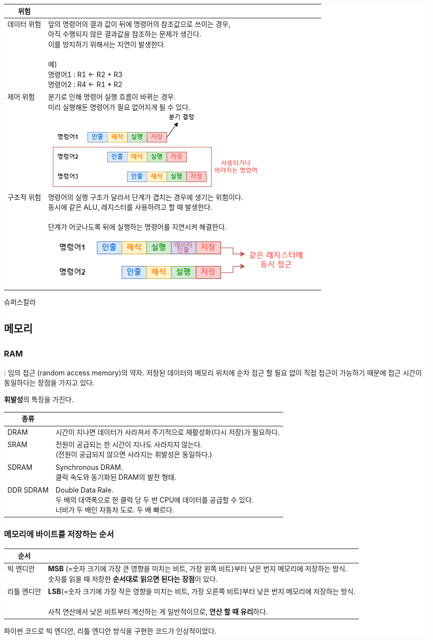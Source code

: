 | 위험     |                                                                                                                                                              |
| ------ | ------------------------------------------------------------------------------------------------------------------------------------------------------------ |
| 데이터 위험 | 앞의 명령어의 결과 값이 뒤에 명령어의 참조값으로 쓰이는 경우,<br>아직 수행되지 않은 결과값을 참조하는 문제가 생긴다.<br>이를 방지하기 위해서는 지연이 발생한다.<br><br>예) <br>명령어1 : R1 ← R2 + R3  <br>명령어2 : R4 ← R1 * R2    |
| 제어 위험  | 분기로 인해 명령어 실행 흐름이 바뀌는 경우.<br>미리 실행해둔 명령어가 필요 없어지게 될 수 있다.<br>![alt text](<사진/Pasted image 20250819104604.png>)                                            |
| 구조적 위험 | 명령어의 실행 구조가 달라서 단계가 겹치는 경우에 생기는 위험이다.<br>동시에 같은 ALU, 레지스터를 사용하려고 할 때 발생한다.<br><br>단계가 어긋나도록 뒤에 실행하는  명령어를 지연시켜 해결한다.<br>![alt text](<사진/Pasted image 20250819104805.png>) |



슈퍼스칼라

## 메모리

### RAM

: 임의 접근 (random access memory)의 약자. 저장된 데이터의 메모리 위치에 순차 접근 할 필요 없이 직접 접근이  가능하기 때문에 접근 시간이 동일하다는 장점을 가지고 있다.

**휘발성**의 특징을 가진다.

| 종류        |                                                                                             |
| --------- | ------------------------------------------------------------------------------------------- |
| DRAM      | 시간이 지나면 데이터가 사라져서 주기적으로 재활성화(다시 저장)가 필요하다.                                                  |
| SRAM      | 전원이 공급되는 한 시간이 지나도 사라지지 않는다.<br>(전원이 공급되지 않으면 사라지는 휘발성은 동일하다.)                              |
| SDRAM     | Synchronous DRAM.<br>클럭 속도와 동기화된 DRAM의 발전 형태.                                               |
| DDR SDRAM | Double Data Rale.<br>두 배의 대역폭으로 한 클럭 당 두 번 CPU에 데이터를 공급할 수 있다.<br>너비가 두 배인 자동차 도로. 두 배 빠르다. |

### 메모리에 바이트를 저장하는 순서

| 순서     |                                                                                                                           |
| ------ | ------------------------------------------------------------------------------------------------------------------------- |
| 빅 엔디안  | **MSB** (=숫자 크기에 가장 큰 영향을 미치는 비트, 가장 왼쪽 비트)부터 낮은 번지 메모리에 저장하는 방식.<br>숫자를 읽을 때 저장한 **순서대로 읽으면 된다는 장점**이 있다.                |
| 리틀 엔디안 | **LSB**(=숫자 크기에 가장 작은 영향을 미치는 비트, 가장 오른쪽 비트)부터 낮은 번지 메모리에 저장하는 방식.<br><br>사칙 연산에서 낮은 비트부터 계산하는 게 일반적이므로, **연산 할 때 유리**하다. |
파이썬 코드로 빅 엔디안, 리틀 엔디안 방식을 구현한 코드가 인상적이었다.

